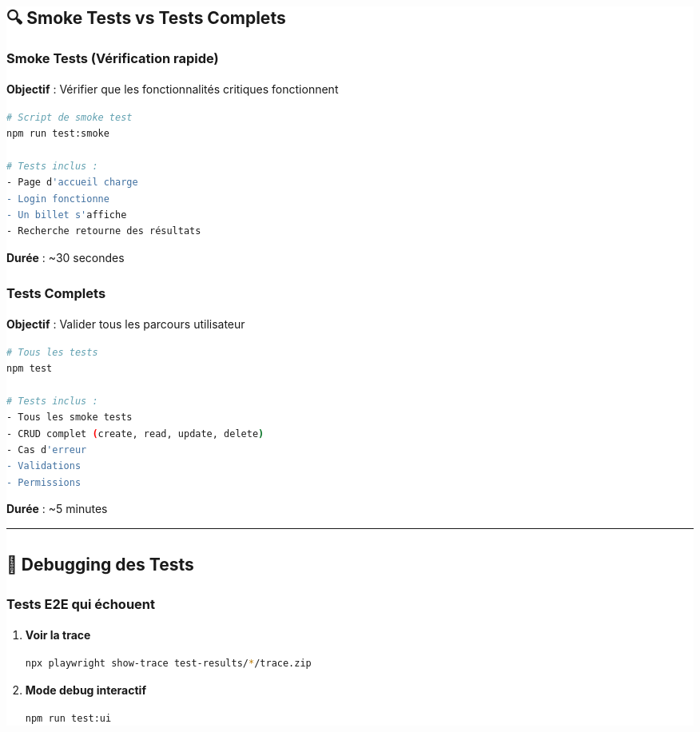 ## 🔍 Smoke Tests vs Tests Complets

### Smoke Tests (Vérification rapide)

**Objectif** : Vérifier que les fonctionnalités critiques fonctionnent

```bash
# Script de smoke test
npm run test:smoke

# Tests inclus :
- Page d'accueil charge
- Login fonctionne
- Un billet s'affiche
- Recherche retourne des résultats
```

**Durée** : ~30 secondes

### Tests Complets

**Objectif** : Valider tous les parcours utilisateur

```bash
# Tous les tests
npm test

# Tests inclus :
- Tous les smoke tests
- CRUD complet (create, read, update, delete)
- Cas d'erreur
- Validations
- Permissions
```

**Durée** : ~5 minutes

---

## 🐛 Debugging des Tests

### Tests E2E qui échouent

1. **Voir la trace**

   ```bash
   npx playwright show-trace test-results/*/trace.zip
   ```

2. **Mode debug interactif**

   ```bash
   npm run test:ui
   ```
